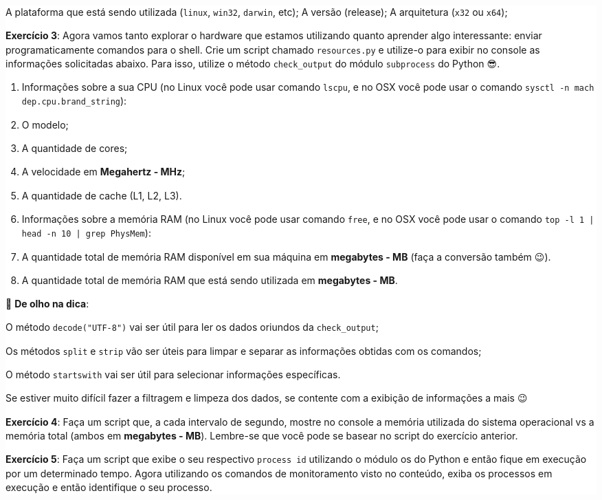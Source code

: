 A plataforma que está sendo utilizada (`linux`, `win32`, `darwin`, etc);
A versão (release);
A arquitetura (`x32` ou `x64`);

**Exercício 3**:
Agora vamos tanto explorar o hardware que estamos utilizando quanto aprender algo interessante: enviar programaticamente comandos para o shell. Crie um script chamado `resources.py` e utilize-o para exibir no console as informações solicitadas abaixo. Para isso, utilize o método `check_output` do módulo `subprocess` do Python 😎.

1. Informações sobre a sua CPU (no Linux você pode usar comando `lscpu`, e no OSX você pode usar o comando `sysctl -n machdep.cpu.brand_string`):

2. O modelo;

3. A quantidade de cores;

4. A velocidade em **Megahertz - MHz**;

5. A quantidade de cache (L1, L2, L3).

6. Informações sobre a memória RAM (no Linux você pode usar comando `free`, e no OSX você pode usar o comando `top -l 1 | head -n 10 | grep PhysMem`):

7. A quantidade total de memória RAM disponível em sua máquina em **megabytes - MB** (faça a conversão também 😉).

8. A quantidade total de memória RAM que está sendo utilizada em **megabytes - MB**.

👀 **De olho na dica**:

O método `decode("UTF-8")` vai ser útil para ler os dados oriundos da `check_output`;

Os métodos `split` e `strip` vão ser úteis para limpar e separar as informações obtidas com os comandos;

O método `startswith` vai ser útil para selecionar informações específicas.

Se estiver muito difícil fazer a filtragem e limpeza dos dados, se contente com a exibição de informações a mais 😉

**Exercício 4**:
Faça um script que, a cada intervalo de segundo, mostre no console a memória utilizada do sistema operacional vs a memória total (ambos em **megabytes - MB**). Lembre-se que você pode se basear no script do exercício anterior.

**Exercício 5**:
Faça um script que exibe o seu respectivo `process id` utilizando o módulo os do Python e então fique em execução por um determinado tempo. Agora utilizando os comandos de monitoramento visto no conteúdo, exiba os processos em execução e então identifique o seu processo.